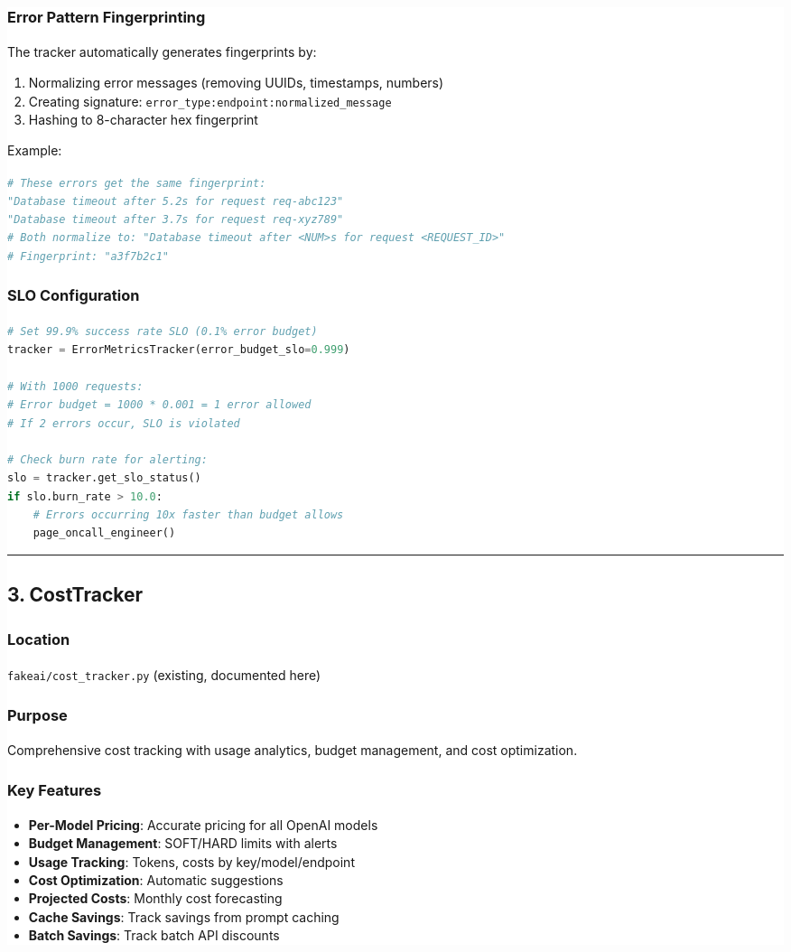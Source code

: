 ### Error Pattern Fingerprinting

The tracker automatically generates fingerprints by:
1. Normalizing error messages (removing UUIDs, timestamps, numbers)
2. Creating signature: `error_type:endpoint:normalized_message`
3. Hashing to 8-character hex fingerprint

Example:
```python
# These errors get the same fingerprint:
"Database timeout after 5.2s for request req-abc123"
"Database timeout after 3.7s for request req-xyz789"
# Both normalize to: "Database timeout after <NUM>s for request <REQUEST_ID>"
# Fingerprint: "a3f7b2c1"
```

### SLO Configuration

```python
# Set 99.9% success rate SLO (0.1% error budget)
tracker = ErrorMetricsTracker(error_budget_slo=0.999)

# With 1000 requests:
# Error budget = 1000 * 0.001 = 1 error allowed
# If 2 errors occur, SLO is violated

# Check burn rate for alerting:
slo = tracker.get_slo_status()
if slo.burn_rate > 10.0:
    # Errors occurring 10x faster than budget allows
    page_oncall_engineer()
```

---

## 3. CostTracker

### Location
`fakeai/cost_tracker.py` (existing, documented here)

### Purpose
Comprehensive cost tracking with usage analytics, budget management, and cost optimization.

### Key Features

- **Per-Model Pricing**: Accurate pricing for all OpenAI models
- **Budget Management**: SOFT/HARD limits with alerts
- **Usage Tracking**: Tokens, costs by key/model/endpoint
- **Cost Optimization**: Automatic suggestions
- **Projected Costs**: Monthly cost forecasting
- **Cache Savings**: Track savings from prompt caching
- **Batch Savings**: Track batch API discounts
